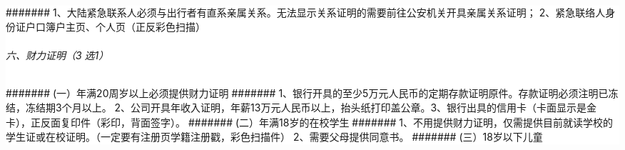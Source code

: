 ####### 1、大陆紧急联系人必须与出行者有直系亲属关系。无法显示关系证明的需要前往公安机关开具亲属关系证明； 2、紧急联络人身份证户口簿户主页、个人页（正反彩色扫描） 
###### 六、财力证明（3 选1） 
####### (一）年满20周岁以上必须提供财力证明 
####### 1、银行开具的至少5万元人民币的定期存款证明原件。存款证明必须注明已冻结，冻结期3个月以上。 2、公司开具年收入证明，年薪13万元人民币以上，抬头纸打印盖公章。3、银行出具的信用卡（卡面显示是金卡），正反面复印件（彩印，背面签字）。
####### (二）年满18岁的在校学生 
####### 1、不用提供财力证明，仅需提供目前就读学校的学生证或在校证明。（一定要有注册页学籍注册戳，彩色扫描件） 2、需要父母提供同意书。 
####### (三）18岁以下儿童 
